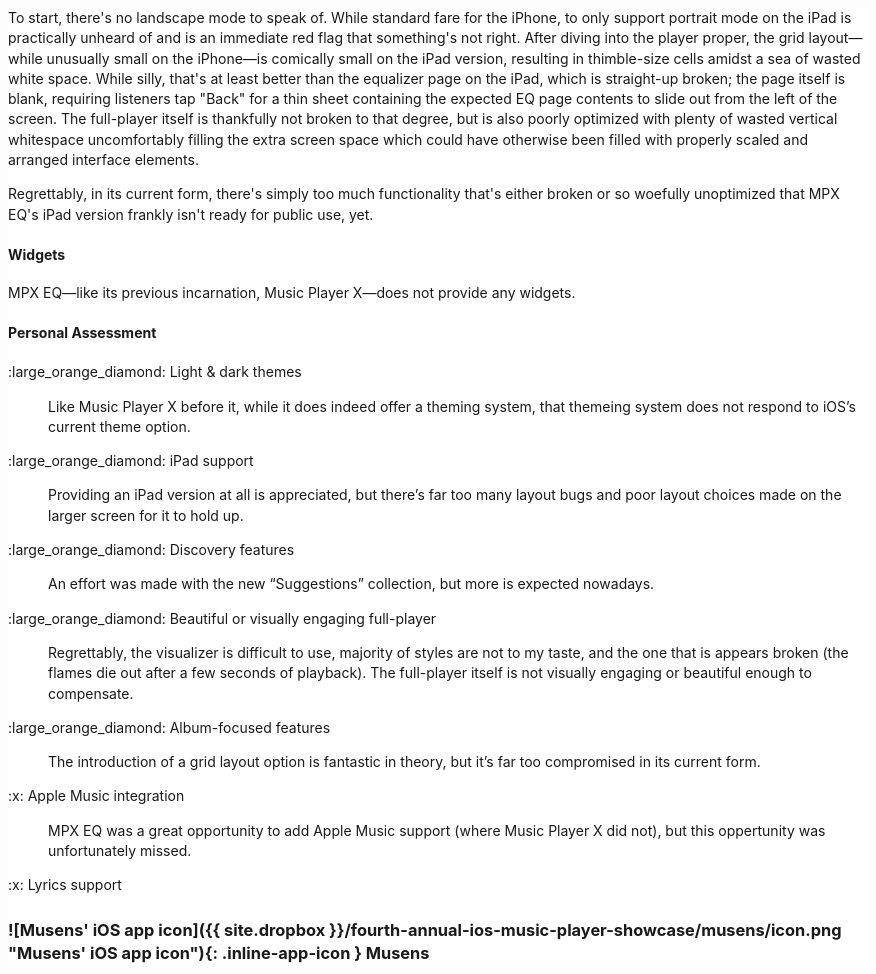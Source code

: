 To start, there's no landscape mode to speak of. While standard fare for the iPhone, to only support portrait mode on the iPad is practically unheard of and is an immediate red flag that something's not right. After diving into the player proper, the grid layout—while unusually small on the iPhone—is comically small on the iPad version, resulting in thimble-size cells amidst a sea of wasted white space. While silly, that's at least better than the equalizer page on the iPad, which is straight-up broken; the page itself is blank, requiring listeners tap "Back" for a thin sheet containing the expected EQ page contents to slide out from the left of the screen. The full-player itself is thankfully not broken to that degree, but is also poorly optimized with plenty of wasted vertical whitespace uncomfortably filling the extra screen space which could have otherwise been filled with properly scaled and arranged interface elements.

Regrettably, in its current form, there's simply too much functionality that's either broken or so woefully unoptimized that MPX EQ's iPad version frankly isn't ready for public use, yet.

#### Widgets

MPX EQ—like its previous incarnation, Music Player X—does not provide any widgets.

#### Personal Assessment

<div class="admonition aside">
<dl>
  <dt><span class="bullet">:large_orange_diamond:</span> Light &amp; dark themes</dt>
  <dd><p>Like Music Player X before it, while it does indeed offer a theming system, that themeing system does not respond to iOS’s current theme option.</p></dd>
  <dt><span class="bullet">:large_orange_diamond:</span> iPad support</dt>
  <dd><p>Providing an iPad version at all is appreciated, but there’s far too many layout bugs and poor layout choices made on the larger screen for it to hold up.</p></dd>
  <dt><span class="bullet">:large_orange_diamond:</span> Discovery features</dt>
  <dd><p>An effort was made with the new “Suggestions” collection, but more is expected nowadays.</p></dd>
  <dt><span class="bullet">:large_orange_diamond:</span> Beautiful or visually engaging full-player</dt>
  <dd><p>Regrettably, the visualizer is difficult to use, majority of styles are not to my taste, and the one that is appears broken (the flames die out after a few seconds of playback). The full-player itself is not visually engaging or beautiful enough to compensate.</p></dd>
  <dt><span class="bullet">:large_orange_diamond:</span> Album-focused features</dt>
  <dd><p>The introduction of a grid layout option is fantastic in theory, but it’s far too compromised in its current form.</p></dd>
</dl>

<dl>
  <dt><span class="bullet">:x:</span> Apple Music integration</dt>
  <dd><p>MPX EQ was a great opportunity to add Apple Music support (where Music Player X did not), but this oppertunity was unfortunately missed.</p></dd>
  <dt><span class="bullet">:x:</span> Lyrics support</dt>
</dl>
</div>

### ![Musens' iOS app icon]({{ site.dropbox }}/fourth-annual-ios-music-player-showcase/musens/icon.png "Musens' iOS app icon"){: .inline-app-icon } Musens
